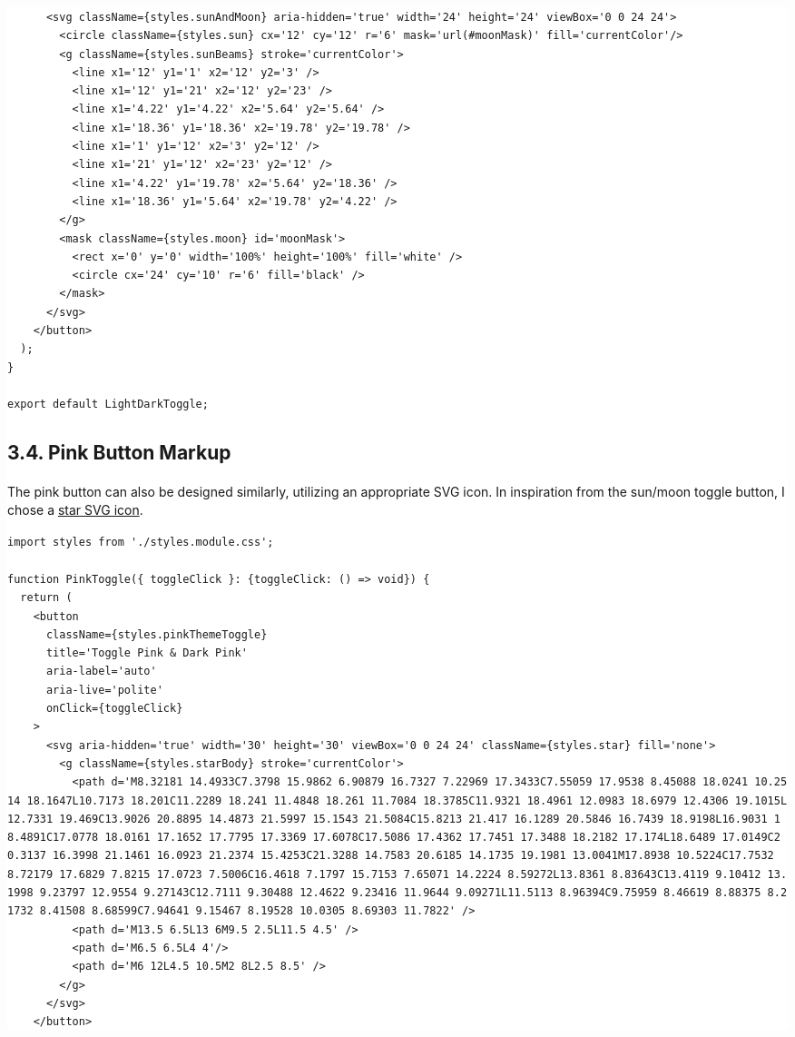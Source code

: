 ```tsx
      <svg className={styles.sunAndMoon} aria-hidden='true' width='24' height='24' viewBox='0 0 24 24'>
        <circle className={styles.sun} cx='12' cy='12' r='6' mask='url(#moonMask)' fill='currentColor'/>
        <g className={styles.sunBeams} stroke='currentColor'>
          <line x1='12' y1='1' x2='12' y2='3' />
          <line x1='12' y1='21' x2='12' y2='23' />
          <line x1='4.22' y1='4.22' x2='5.64' y2='5.64' />
          <line x1='18.36' y1='18.36' x2='19.78' y2='19.78' />
          <line x1='1' y1='12' x2='3' y2='12' />
          <line x1='21' y1='12' x2='23' y2='12' />
          <line x1='4.22' y1='19.78' x2='5.64' y2='18.36' />
          <line x1='18.36' y1='5.64' x2='19.78' y2='4.22' />
        </g>
        <mask className={styles.moon} id='moonMask'>
          <rect x='0' y='0' width='100%' height='100%' fill='white' />
          <circle cx='24' cy='10' r='6' fill='black' />
        </mask>
      </svg>
    </button>
  );
}

export default LightDarkToggle;
```

## 3.4. Pink Button Markup

The pink button can also be designed similarly, utilizing an appropriate SVG icon. In inspiration from the sun/moon toggle button, I chose a [star SVG icon](https://www.svgrepo.com/svg/529943/star-fall-minimalistic).

```tsx
import styles from './styles.module.css';

function PinkToggle({ toggleClick }: {toggleClick: () => void}) {
  return (
    <button
      className={styles.pinkThemeToggle} 
      title='Toggle Pink & Dark Pink' 
      aria-label='auto'
      aria-live='polite'
      onClick={toggleClick}
    >
      <svg aria-hidden='true' width='30' height='30' viewBox='0 0 24 24' className={styles.star} fill='none'>
        <g className={styles.starBody} stroke='currentColor'>
          <path d='M8.32181 14.4933C7.3798 15.9862 6.90879 16.7327 7.22969 17.3433C7.55059 17.9538 8.45088 18.0241 10.2514 18.1647L10.7173 18.201C11.2289 18.241 11.4848 18.261 11.7084 18.3785C11.9321 18.4961 12.0983 18.6979 12.4306 19.1015L12.7331 19.469C13.9026 20.8895 14.4873 21.5997 15.1543 21.5084C15.8213 21.417 16.1289 20.5846 16.7439 18.9198L16.9031 18.4891C17.0778 18.0161 17.1652 17.7795 17.3369 17.6078C17.5086 17.4362 17.7451 17.3488 18.2182 17.174L18.6489 17.0149C20.3137 16.3998 21.1461 16.0923 21.2374 15.4253C21.3288 14.7583 20.6185 14.1735 19.1981 13.0041M17.8938 10.5224C17.7532 8.72179 17.6829 7.8215 17.0723 7.5006C16.4618 7.1797 15.7153 7.65071 14.2224 8.59272L13.8361 8.83643C13.4119 9.10412 13.1998 9.23797 12.9554 9.27143C12.7111 9.30488 12.4622 9.23416 11.9644 9.09271L11.5113 8.96394C9.75959 8.46619 8.88375 8.21732 8.41508 8.68599C7.94641 9.15467 8.19528 10.0305 8.69303 11.7822' />
          <path d='M13.5 6.5L13 6M9.5 2.5L11.5 4.5' />
          <path d='M6.5 6.5L4 4'/>
          <path d='M6 12L4.5 10.5M2 8L2.5 8.5' />
        </g>
      </svg>
    </button>
```